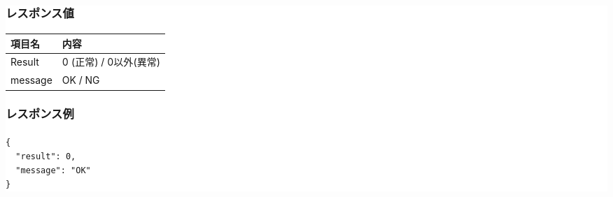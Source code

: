 
### レスポンス値

| 項目名 | 内容 |
| :--- | :--- |
| Result | 0 (正常) / 0以外(異常) |
| message | OK / NG |


### レスポンス例

```
{
  "result": 0,
  "message": "OK"
}
```

